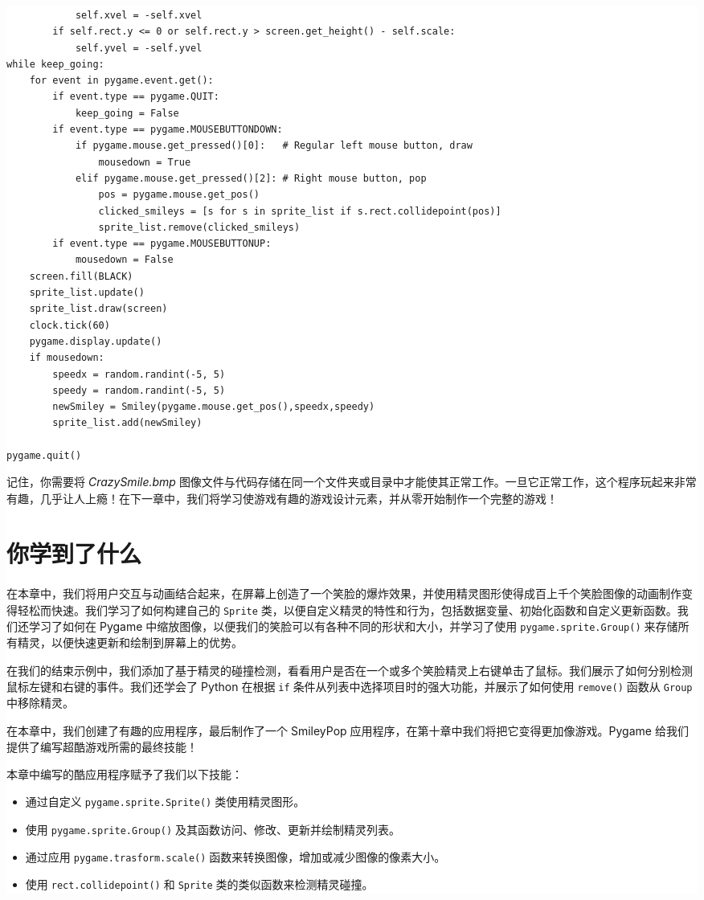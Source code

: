 ```
            self.xvel = -self.xvel
        if self.rect.y <= 0 or self.rect.y > screen.get_height() - self.scale:
            self.yvel = -self.yvel
while keep_going:
    for event in pygame.event.get():
        if event.type == pygame.QUIT:
            keep_going = False
        if event.type == pygame.MOUSEBUTTONDOWN:
            if pygame.mouse.get_pressed()[0]:   # Regular left mouse button, draw
                mousedown = True
            elif pygame.mouse.get_pressed()[2]: # Right mouse button, pop
                pos = pygame.mouse.get_pos()
                clicked_smileys = [s for s in sprite_list if s.rect.collidepoint(pos)]
                sprite_list.remove(clicked_smileys)
        if event.type == pygame.MOUSEBUTTONUP:
            mousedown = False
    screen.fill(BLACK)
    sprite_list.update()
    sprite_list.draw(screen)
    clock.tick(60)
    pygame.display.update()
    if mousedown:
        speedx = random.randint(-5, 5)
        speedy = random.randint(-5, 5)
        newSmiley = Smiley(pygame.mouse.get_pos(),speedx,speedy)
        sprite_list.add(newSmiley)

pygame.quit()
```

记住，你需要将 *CrazySmile.bmp* 图像文件与代码存储在同一个文件夹或目录中才能使其正常工作。一旦它正常工作，这个程序玩起来非常有趣，几乎让人上瘾！在下一章中，我们将学习使游戏有趣的游戏设计元素，并从零开始制作一个完整的游戏！

# 你学到了什么

在本章中，我们将用户交互与动画结合起来，在屏幕上创造了一个笑脸的爆炸效果，并使用精灵图形使得成百上千个笑脸图像的动画制作变得轻松而快速。我们学习了如何构建自己的 `Sprite` 类，以便自定义精灵的特性和行为，包括数据变量、初始化函数和自定义更新函数。我们还学习了如何在 Pygame 中缩放图像，以便我们的笑脸可以有各种不同的形状和大小，并学习了使用 `pygame.sprite.Group()` 来存储所有精灵，以便快速更新和绘制到屏幕上的优势。

在我们的结束示例中，我们添加了基于精灵的碰撞检测，看看用户是否在一个或多个笑脸精灵上右键单击了鼠标。我们展示了如何分别检测鼠标左键和右键的事件。我们还学会了 Python 在根据 `if` 条件从列表中选择项目时的强大功能，并展示了如何使用 `remove()` 函数从 `Group` 中移除精灵。

在本章中，我们创建了有趣的应用程序，最后制作了一个 SmileyPop 应用程序，在第十章中我们将把它变得更加像游戏。Pygame 给我们提供了编写超酷游戏所需的最终技能！

本章中编写的酷应用程序赋予了我们以下技能：

+   通过自定义 `pygame.sprite.Sprite()` 类使用精灵图形。

+   使用 `pygame.sprite.Group()` 及其函数访问、修改、更新并绘制精灵列表。

+   通过应用 `pygame.trasform.scale()` 函数来转换图像，增加或减少图像的像素大小。

+   使用 `rect.collidepoint()` 和 `Sprite` 类的类似函数来检测精灵碰撞。
